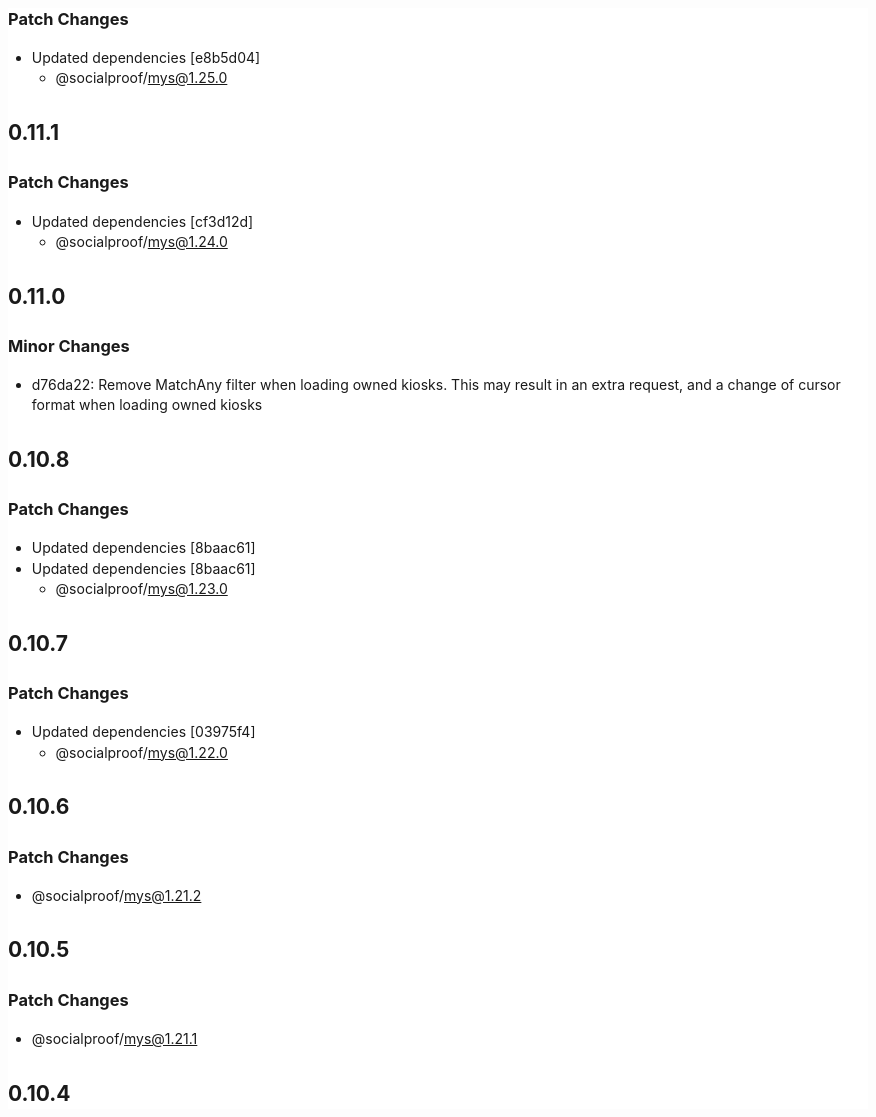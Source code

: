 ### Patch Changes

- Updated dependencies [e8b5d04]
  - @socialproof/mys@1.25.0

## 0.11.1

### Patch Changes

- Updated dependencies [cf3d12d]
  - @socialproof/mys@1.24.0

## 0.11.0

### Minor Changes

- d76da22: Remove MatchAny filter when loading owned kiosks. This may result in an extra request,
  and a change of cursor format when loading owned kiosks

## 0.10.8

### Patch Changes

- Updated dependencies [8baac61]
- Updated dependencies [8baac61]
  - @socialproof/mys@1.23.0

## 0.10.7

### Patch Changes

- Updated dependencies [03975f4]
  - @socialproof/mys@1.22.0

## 0.10.6

### Patch Changes

- @socialproof/mys@1.21.2

## 0.10.5

### Patch Changes

- @socialproof/mys@1.21.1

## 0.10.4
